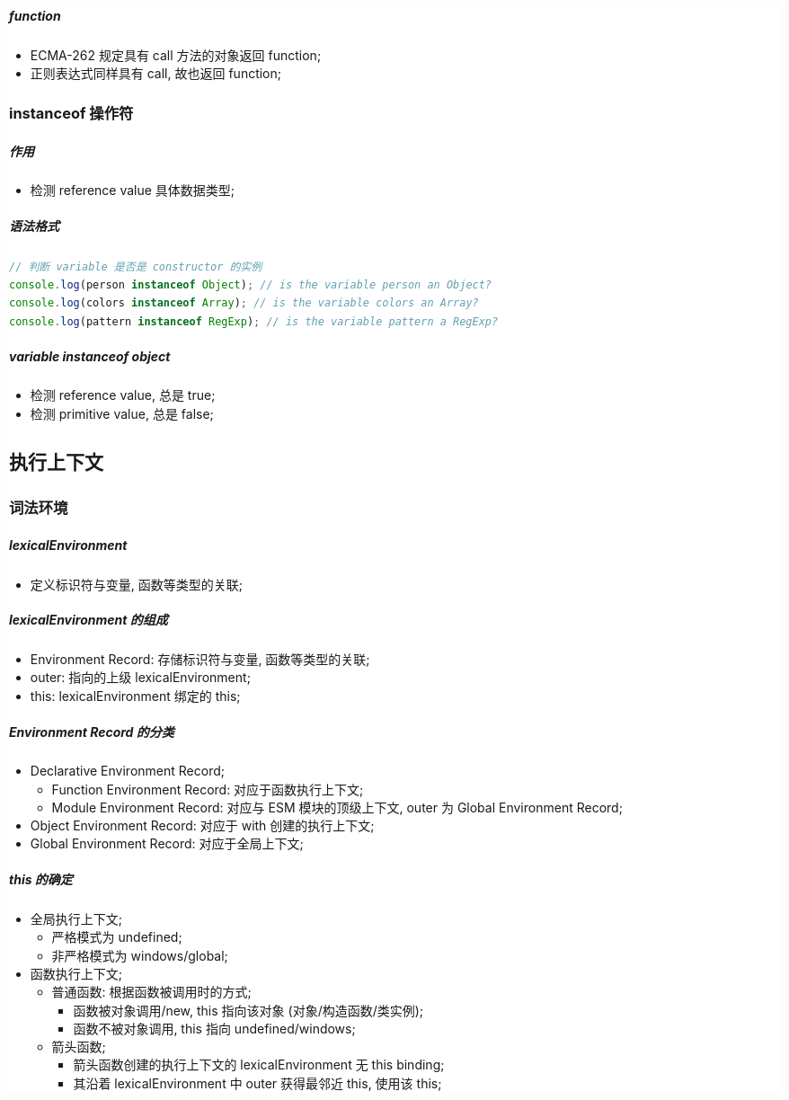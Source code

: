 ##### function

- ECMA-262 规定具有 call 方法的对象返回 function;
- 正则表达式同样具有 call, 故也返回 function;

### instanceof 操作符

##### 作用

- 检测 reference value 具体数据类型;

##### 语法格式

```typescript
// 判断 variable 是否是 constructor 的实例
console.log(person instanceof Object); // is the variable person an Object?
console.log(colors instanceof Array); // is the variable colors an Array?
console.log(pattern instanceof RegExp); // is the variable pattern a RegExp?
```

##### variable instanceof object

- 检测 reference value, 总是 true;
- 检测 primitive value, 总是 false;

## 执行上下文

### 词法环境

##### lexicalEnvironment

- 定义标识符与变量, 函数等类型的关联;

##### lexicalEnvironment 的组成

- Environment Record: 存储标识符与变量, 函数等类型的关联;
- outer: 指向的上级 lexicalEnvironment;
- this: lexicalEnvironment 绑定的 this;

##### Environment Record 的分类

- Declarative Environment Record;
  - Function Environment Record: 对应于函数执行上下文;
  - Module Environment Record: 对应与 ESM 模块的顶级上下文, outer 为 Global Environment Record;
- Object Environment Record: 对应于 with 创建的执行上下文;
- Global Environment Record: 对应于全局上下文;

##### this 的确定

- 全局执行上下文;
  - 严格模式为 undefined;
  - 非严格模式为 windows/global;
- 函数执行上下文;
  - 普通函数: 根据函数被调用时的方式;
    - 函数被对象调用/new, this 指向该对象 (对象/构造函数/类实例);
    - 函数不被对象调用, this 指向 undefined/windows;
  - 箭头函数;
    - 箭头函数创建的执行上下文的 lexicalEnvironment 无 this binding;
    - 其沿着 lexicalEnvironment 中 outer 获得最邻近 this, 使用该 this;
